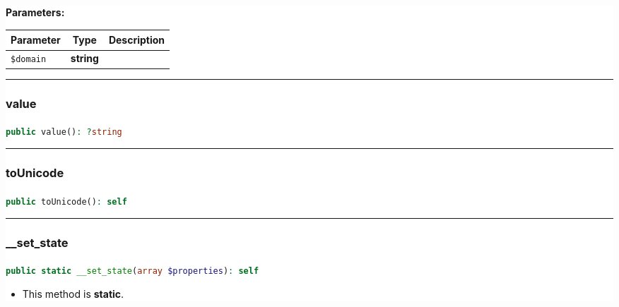 






**Parameters:**

| Parameter | Type | Description |
|-----------|------|-------------|
| `$domain` | **string** |  |




***

### value



```php
public value(): ?string
```











***

### toUnicode



```php
public toUnicode(): self
```











***

### __set_state



```php
public static __set_state(array $properties): self
```



* This method is **static**.


